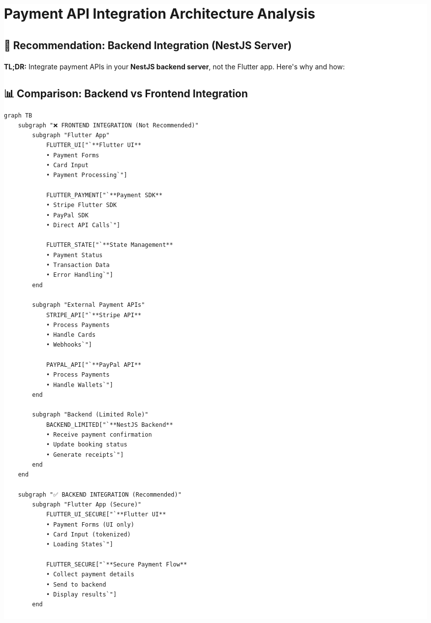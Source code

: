 # Payment API Integration Architecture Analysis

## 🎯 **Recommendation: Backend Integration (NestJS Server)**

**TL;DR:** Integrate payment APIs in your **NestJS backend server**, not the Flutter app. Here's why and how:

## 📊 **Comparison: Backend vs Frontend Integration**

```mermaid
graph TB
    subgraph "❌ FRONTEND INTEGRATION (Not Recommended)"
        subgraph "Flutter App"
            FLUTTER_UI["`**Flutter UI**
            • Payment Forms
            • Card Input
            • Payment Processing`"]
            
            FLUTTER_PAYMENT["`**Payment SDK**
            • Stripe Flutter SDK
            • PayPal SDK
            • Direct API Calls`"]
            
            FLUTTER_STATE["`**State Management**
            • Payment Status
            • Transaction Data
            • Error Handling`"]
        end
        
        subgraph "External Payment APIs"
            STRIPE_API["`**Stripe API**
            • Process Payments
            • Handle Cards
            • Webhooks`"]
            
            PAYPAL_API["`**PayPal API**
            • Process Payments
            • Handle Wallets`"]
        end
        
        subgraph "Backend (Limited Role)"
            BACKEND_LIMITED["`**NestJS Backend**
            • Receive payment confirmation
            • Update booking status
            • Generate receipts`"]
        end
    end
    
    subgraph "✅ BACKEND INTEGRATION (Recommended)"
        subgraph "Flutter App (Secure)"
            FLUTTER_UI_SECURE["`**Flutter UI**
            • Payment Forms (UI only)
            • Card Input (tokenized)
            • Loading States`"]
            
            FLUTTER_SECURE["`**Secure Payment Flow**
            • Collect payment details
            • Send to backend
            • Display results`"]
        end
        
```